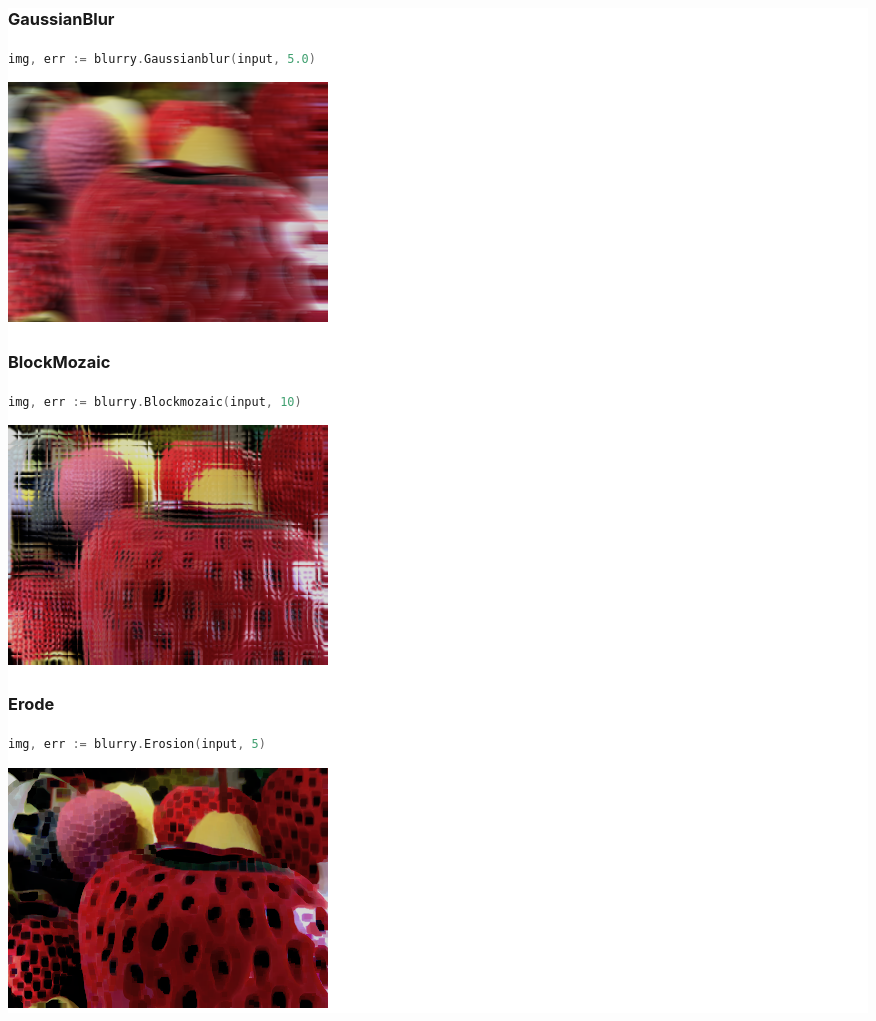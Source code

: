 ### GaussianBlur

```go
img, err := blurry.Gaussianblur(input, 5.0)
```

![example](testdata/gaussianblur.png)

### BlockMozaic

```go
img, err := blurry.Blockmozaic(input, 10)
```

![example](testdata/blockmozaic.png)

### Erode

```go
img, err := blurry.Erosion(input, 5)
```

![example](testdata/erosion.png)
